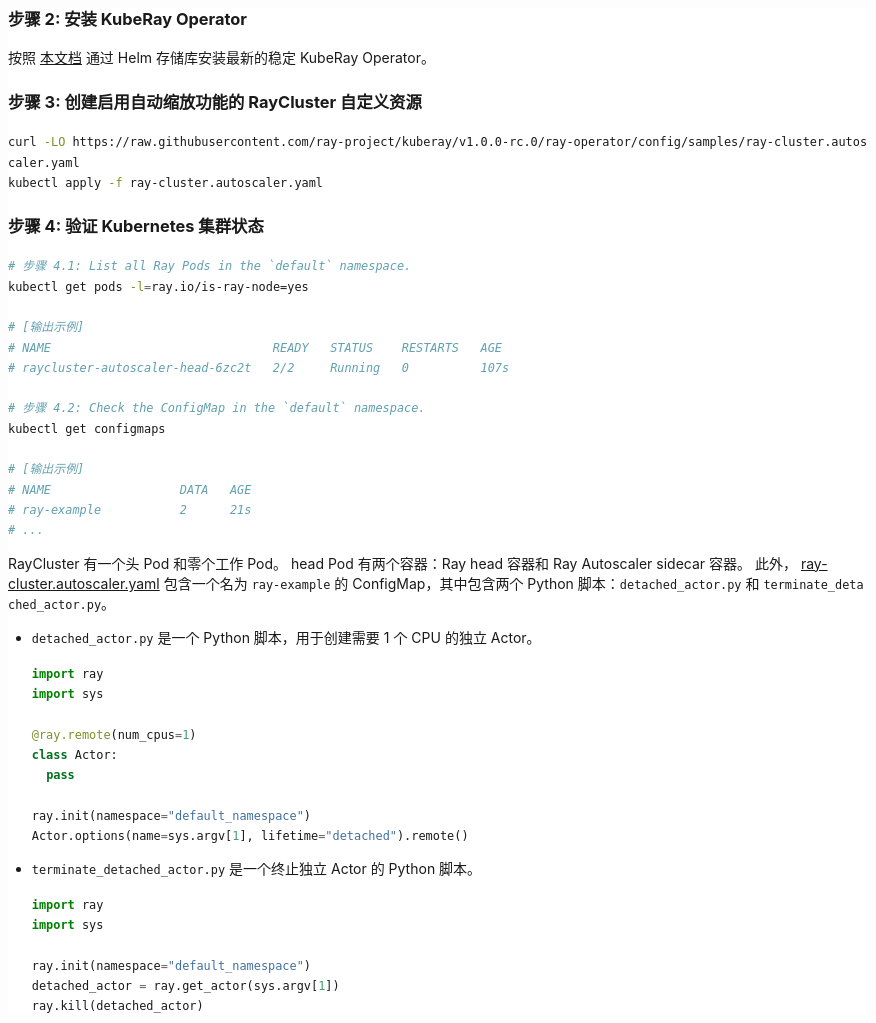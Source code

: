 ### 步骤 2: 安装 KubeRay Operator 

按照 [本文档](kuberay-operator-deploy) 通过 Helm 存储库安装最新的稳定 KubeRay Operator。

### 步骤 3: 创建启用自动缩放功能的 RayCluster 自定义资源

```bash
curl -LO https://raw.githubusercontent.com/ray-project/kuberay/v1.0.0-rc.0/ray-operator/config/samples/ray-cluster.autoscaler.yaml
kubectl apply -f ray-cluster.autoscaler.yaml
```

### 步骤 4: 验证 Kubernetes 集群状态

```bash
# 步骤 4.1: List all Ray Pods in the `default` namespace.
kubectl get pods -l=ray.io/is-ray-node=yes

# [输出示例]
# NAME                               READY   STATUS    RESTARTS   AGE
# raycluster-autoscaler-head-6zc2t   2/2     Running   0          107s

# 步骤 4.2: Check the ConfigMap in the `default` namespace.
kubectl get configmaps

# [输出示例]
# NAME                  DATA   AGE
# ray-example           2      21s
# ...
```

RayCluster 有一个头 Pod 和零个工作 Pod。 head Pod 有两个容器：Ray head 容器和 Ray Autoscaler sidecar 容器。
此外， [ray-cluster.autoscaler.yaml](https://github.com/ray-project/kuberay/blob/v1.0.0-rc.0/ray-operator/config/samples/ray-cluster.autoscaler.yaml) 包含一个名为 `ray-example` 的 ConfigMap，其中包含两个 Python 脚本：`detached_actor.py` 和 `terminate_detached_actor.py`。

* `detached_actor.py` 是一个 Python 脚本，用于创建需要 1 个 CPU 的独立 Actor。
  ```py
  import ray
  import sys

  @ray.remote(num_cpus=1)
  class Actor:
    pass

  ray.init(namespace="default_namespace")
  Actor.options(name=sys.argv[1], lifetime="detached").remote()
  ```

* `terminate_detached_actor.py` 是一个终止独立 Actor 的 Python 脚本。
  ```py
  import ray
  import sys

  ray.init(namespace="default_namespace")
  detached_actor = ray.get_actor(sys.argv[1])
  ray.kill(detached_actor)
  ```
